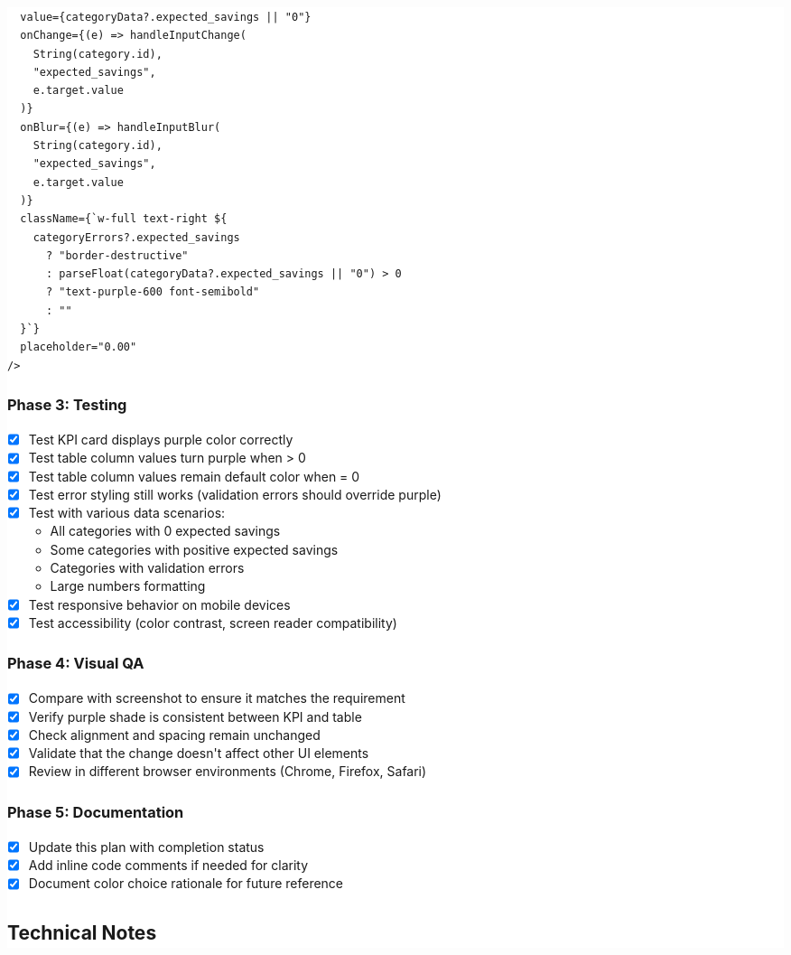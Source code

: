 ```tsx
  value={categoryData?.expected_savings || "0"}
  onChange={(e) => handleInputChange(
    String(category.id),
    "expected_savings",
    e.target.value
  )}
  onBlur={(e) => handleInputBlur(
    String(category.id),
    "expected_savings",
    e.target.value
  )}
  className={`w-full text-right ${
    categoryErrors?.expected_savings
      ? "border-destructive"
      : parseFloat(categoryData?.expected_savings || "0") > 0
      ? "text-purple-600 font-semibold"
      : ""
  }`}
  placeholder="0.00"
/>
```

### Phase 3: Testing
- [x] Test KPI card displays purple color correctly
- [x] Test table column values turn purple when > 0
- [x] Test table column values remain default color when = 0
- [x] Test error styling still works (validation errors should override purple)
- [x] Test with various data scenarios:
  - All categories with 0 expected savings
  - Some categories with positive expected savings
  - Categories with validation errors
  - Large numbers formatting
- [x] Test responsive behavior on mobile devices
- [x] Test accessibility (color contrast, screen reader compatibility)

### Phase 4: Visual QA
- [x] Compare with screenshot to ensure it matches the requirement
- [x] Verify purple shade is consistent between KPI and table
- [x] Check alignment and spacing remain unchanged
- [x] Validate that the change doesn't affect other UI elements
- [x] Review in different browser environments (Chrome, Firefox, Safari)

### Phase 5: Documentation
- [x] Update this plan with completion status
- [x] Add inline code comments if needed for clarity
- [x] Document color choice rationale for future reference

## Technical Notes
